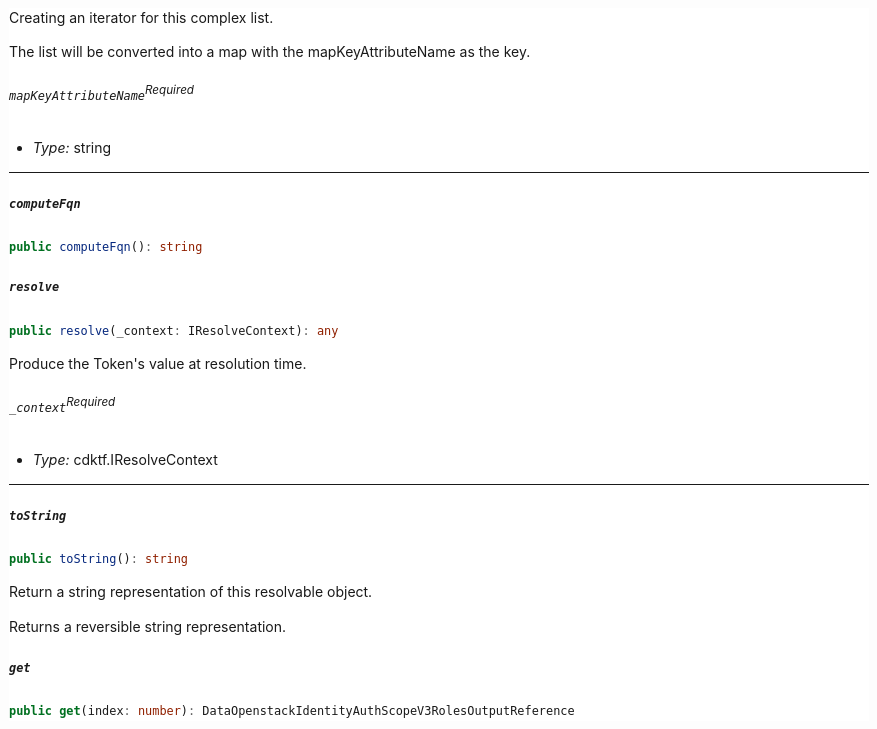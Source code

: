 Creating an iterator for this complex list.

The list will be converted into a map with the mapKeyAttributeName as the key.

###### `mapKeyAttributeName`<sup>Required</sup> <a name="mapKeyAttributeName" id="@ithings/cdktf-provider-openstack.dataOpenstackIdentityAuthScopeV3.DataOpenstackIdentityAuthScopeV3RolesList.allWithMapKey.parameter.mapKeyAttributeName"></a>

- *Type:* string

---

##### `computeFqn` <a name="computeFqn" id="@ithings/cdktf-provider-openstack.dataOpenstackIdentityAuthScopeV3.DataOpenstackIdentityAuthScopeV3RolesList.computeFqn"></a>

```typescript
public computeFqn(): string
```

##### `resolve` <a name="resolve" id="@ithings/cdktf-provider-openstack.dataOpenstackIdentityAuthScopeV3.DataOpenstackIdentityAuthScopeV3RolesList.resolve"></a>

```typescript
public resolve(_context: IResolveContext): any
```

Produce the Token's value at resolution time.

###### `_context`<sup>Required</sup> <a name="_context" id="@ithings/cdktf-provider-openstack.dataOpenstackIdentityAuthScopeV3.DataOpenstackIdentityAuthScopeV3RolesList.resolve.parameter._context"></a>

- *Type:* cdktf.IResolveContext

---

##### `toString` <a name="toString" id="@ithings/cdktf-provider-openstack.dataOpenstackIdentityAuthScopeV3.DataOpenstackIdentityAuthScopeV3RolesList.toString"></a>

```typescript
public toString(): string
```

Return a string representation of this resolvable object.

Returns a reversible string representation.

##### `get` <a name="get" id="@ithings/cdktf-provider-openstack.dataOpenstackIdentityAuthScopeV3.DataOpenstackIdentityAuthScopeV3RolesList.get"></a>

```typescript
public get(index: number): DataOpenstackIdentityAuthScopeV3RolesOutputReference
```
